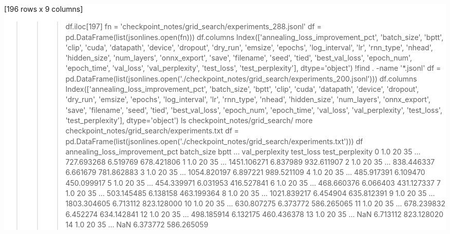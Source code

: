 [196 rows x 9 columns]
>>> df.iloc[197]
>>> fn = 'checkpoint_notes/grid_search/experiments_288.jsonl'
>>> df = pd.DataFrame(list(jsonlines.open(fn)))
>>> df.columns
Index(['annealing_loss_improvement_pct', 'batch_size', 'bptt', 'clip', 'cuda',
       'datapath', 'device', 'dropout', 'dry_run', 'emsize', 'epochs',
       'log_interval', 'lr', 'rnn_type', 'nhead', 'hidden_size', 'num_layers',
       'onnx_export', 'save', 'filename', 'seed', 'tied', 'best_val_loss',
       'epoch_num', 'epoch_time', 'val_loss', 'val_perplexity', 'test_loss',
       'test_perplexity'],
      dtype='object')
>>> !find . -name '*.jsonl'
>>> df = pd.DataFrame(list(jsonlines.open('./checkpoint_notes/grid_search/experiments_200.jsonl')))
>>> df.columns
Index(['annealing_loss_improvement_pct', 'batch_size', 'bptt', 'clip', 'cuda',
       'datapath', 'device', 'dropout', 'dry_run', 'emsize', 'epochs',
       'log_interval', 'lr', 'rnn_type', 'nhead', 'hidden_size', 'num_layers',
       'onnx_export', 'save', 'filename', 'seed', 'tied', 'best_val_loss',
       'epoch_num', 'epoch_time', 'val_loss', 'val_perplexity', 'test_loss',
       'test_perplexity'],
      dtype='object')
>>> ls checkpoint_notes/grid_search/
>>> more checkpoint_notes/grid_search/experiments.txt
>>> df = pd.DataFrame(list(jsonlines.open('./checkpoint_notes/grid_search/experiments.txt')))
>>> df
    annealing_loss_improvement_pct  batch_size  bptt  ...  val_perplexity  test_loss test_perplexity
0                              1.0          20    35  ...      727.693268   6.519769      678.421806
1                              1.0          20    35  ...     1451.106271   6.837989      932.611907
2                              1.0          20    35  ...      838.446337   6.661679      781.862883
3                              1.0          20    35  ...     1054.820197   6.897221      989.521109
4                              1.0          20    35  ...      485.917391   6.109470      450.099917
5                              1.0          20    35  ...      454.339971   6.031953      416.527841
6                              1.0          20    35  ...      468.660376   6.066403      431.127337
7                              1.0          20    35  ...      503.145485   6.138158      463.199364
8                              1.0          20    35  ...     1021.839217   6.454904      635.812391
9                              1.0          20    35  ...     1803.304605   6.713112      823.128000
10                             1.0          20    35  ...      630.807275   6.373772      586.265065
11                             1.0          20    35  ...      678.239832   6.452274      634.142841
12                             1.0          20    35  ...      498.185914   6.132175      460.436378
13                             1.0          20    35  ...             NaN   6.713112      823.128020
14                             1.0          20    35  ...             NaN   6.373772      586.265059
